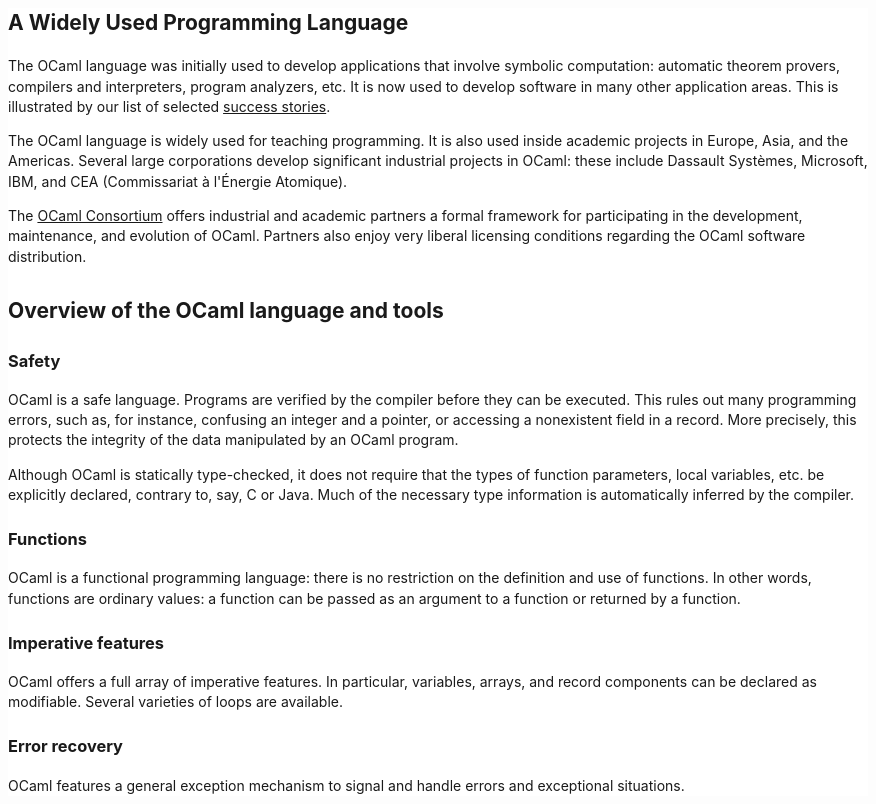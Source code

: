 A Widely Used Programming Language
----------------------------------

The OCaml language was initially used to develop applications that
involve symbolic computation: automatic theorem provers, compilers and
interpreters, program analyzers, etc. It is now used to develop software
in many other application areas. This is illustrated by our list of
selected [success stories](success.html).

The OCaml language is widely used for teaching programming. It is also
used inside academic projects in Europe, Asia, and the Americas. Several
large corporations develop significant industrial projects in OCaml:
these include Dassault Systèmes, Microsoft, IBM, and CEA (Commissariat à
l'Énergie Atomique).

The [OCaml Consortium](support.html#consortium) offers industrial and
academic partners a formal framework for participating in the
development, maintenance, and evolution of OCaml. Partners also enjoy
very liberal licensing conditions regarding the OCaml software
distribution.

Overview of the OCaml language and tools
----------------------------------------

### Safety

OCaml is a safe language. Programs are verified by the compiler before
they can be executed. This rules out many programming errors, such as,
for instance, confusing an integer and a pointer, or accessing a
nonexistent field in a record. More precisely, this protects the
integrity of the data manipulated by an OCaml program.

Although OCaml is statically type-checked, it does not require that the
types of function parameters, local variables, etc. be explicitly
declared, contrary to, say, C or Java. Much of the necessary type
information is automatically inferred by the compiler.

### Functions

OCaml is a functional programming language: there is no restriction on
the definition and use of functions. In other words, functions are
ordinary values: a function can be passed as an argument to a function
or returned by a function.

### Imperative features

OCaml offers a full array of imperative features. In particular,
variables, arrays, and record components can be declared as modifiable.
Several varieties of loops are available.

### Error recovery

OCaml features a general exception mechanism to signal and handle errors
and exceptional situations.
